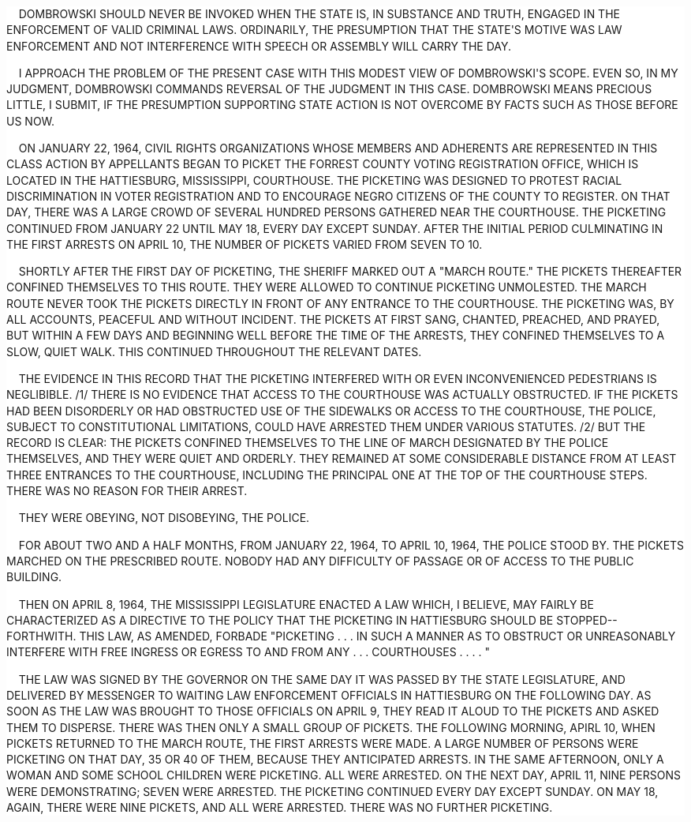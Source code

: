     DOMBROWSKI SHOULD NEVER BE INVOKED WHEN THE STATE IS, IN SUBSTANCE AND TRUTH, ENGAGED IN THE ENFORCEMENT OF VALID CRIMINAL LAWS.  ORDINARILY, THE PRESUMPTION THAT THE STATE'S MOTIVE WAS LAW ENFORCEMENT AND NOT INTERFERENCE WITH SPEECH OR ASSEMBLY WILL CARRY THE DAY.

    I APPROACH THE PROBLEM OF THE PRESENT CASE WITH THIS MODEST VIEW OF DOMBROWSKI'S SCOPE.  EVEN SO, IN MY JUDGMENT, DOMBROWSKI COMMANDS REVERSAL OF THE JUDGMENT IN THIS CASE.  DOMBROWSKI MEANS PRECIOUS LITTLE, I SUBMIT, IF THE PRESUMPTION SUPPORTING STATE ACTION IS NOT OVERCOME BY FACTS SUCH AS THOSE BEFORE US NOW.

    ON JANUARY 22, 1964, CIVIL RIGHTS ORGANIZATIONS WHOSE MEMBERS AND ADHERENTS ARE REPRESENTED IN THIS CLASS ACTION BY APPELLANTS BEGAN TO PICKET THE FORREST COUNTY VOTING REGISTRATION OFFICE, WHICH IS LOCATED IN THE HATTIESBURG, MISSISSIPPI, COURTHOUSE.  THE PICKETING WAS DESIGNED TO PROTEST RACIAL DISCRIMINATION IN VOTER REGISTRATION AND TO ENCOURAGE NEGRO CITIZENS OF THE COUNTY TO REGISTER.  ON THAT DAY, THERE WAS A LARGE CROWD OF SEVERAL HUNDRED PERSONS GATHERED NEAR THE COURTHOUSE.  THE PICKETING CONTINUED FROM JANUARY 22 UNTIL MAY 18, EVERY DAY EXCEPT SUNDAY.  AFTER THE INITIAL PERIOD CULMINATING IN THE FIRST ARRESTS ON APRIL 10, THE NUMBER OF PICKETS VARIED FROM SEVEN TO 10.

    SHORTLY AFTER THE FIRST DAY OF PICKETING, THE SHERIFF MARKED OUT A "MARCH ROUTE."  THE PICKETS THEREAFTER CONFINED THEMSELVES TO THIS ROUTE.  THEY WERE ALLOWED TO CONTINUE PICKETING UNMOLESTED.  THE MARCH ROUTE NEVER TOOK THE PICKETS DIRECTLY IN FRONT OF ANY ENTRANCE TO THE COURTHOUSE.  THE PICKETING WAS, BY ALL ACCOUNTS, PEACEFUL AND WITHOUT INCIDENT.  THE PICKETS AT FIRST SANG, CHANTED, PREACHED, AND PRAYED, BUT WITHIN A FEW DAYS AND BEGINNING WELL BEFORE THE TIME OF THE ARRESTS, THEY CONFINED THEMSELVES TO A SLOW, QUIET WALK.  THIS CONTINUED THROUGHOUT THE RELEVANT DATES.

    THE EVIDENCE IN THIS RECORD THAT THE PICKETING INTERFERED WITH OR EVEN INCONVENIENCED PEDESTRIANS IS NEGLIBIBLE.  /1/  THERE IS NO EVIDENCE THAT ACCESS TO THE COURTHOUSE WAS ACTUALLY OBSTRUCTED.  IF THE PICKETS HAD BEEN DISORDERLY OR HAD OBSTRUCTED USE OF THE SIDEWALKS OR ACCESS TO THE COURTHOUSE, THE POLICE, SUBJECT TO CONSTITUTIONAL LIMITATIONS, COULD HAVE ARRESTED THEM UNDER VARIOUS STATUTES.  /2/  BUT THE RECORD IS CLEAR:  THE PICKETS CONFINED THEMSELVES TO THE LINE OF MARCH DESIGNATED BY THE POLICE THEMSELVES, AND THEY WERE QUIET AND ORDERLY.  THEY REMAINED AT SOME CONSIDERABLE DISTANCE FROM AT LEAST THREE ENTRANCES TO THE COURTHOUSE, INCLUDING THE PRINCIPAL ONE AT THE TOP OF THE COURTHOUSE STEPS.  THERE WAS NO REASON FOR THEIR ARREST.

    THEY WERE OBEYING, NOT DISOBEYING, THE POLICE.

    FOR ABOUT TWO AND A HALF MONTHS, FROM JANUARY 22, 1964, TO APRIL 10, 1964, THE POLICE STOOD BY.  THE PICKETS MARCHED ON THE PRESCRIBED ROUTE.  NOBODY HAD ANY DIFFICULTY OF PASSAGE OR OF ACCESS TO THE PUBLIC BUILDING.

    THEN ON APRIL 8, 1964, THE MISSISSIPPI LEGISLATURE ENACTED A LAW WHICH, I BELIEVE, MAY FAIRLY BE CHARACTERIZED AS A DIRECTIVE TO THE POLICY THAT THE PICKETING IN HATTIESBURG SHOULD BE STOPPED-- FORTHWITH.  THIS LAW, AS AMENDED, FORBADE "PICKETING . . . IN SUCH A MANNER AS TO OBSTRUCT OR UNREASONABLY INTERFERE WITH FREE INGRESS OR EGRESS TO AND FROM ANY . . . COURTHOUSES . . . . "

    THE LAW WAS SIGNED BY THE GOVERNOR ON THE SAME DAY IT WAS PASSED BY THE STATE LEGISLATURE, AND DELIVERED BY MESSENGER TO WAITING LAW ENFORCEMENT OFFICIALS IN HATTIESBURG ON THE FOLLOWING DAY.  AS SOON AS THE LAW WAS BROUGHT TO THOSE OFFICIALS ON APRIL 9, THEY READ IT ALOUD TO THE PICKETS AND ASKED THEM TO DISPERSE.  THERE WAS THEN ONLY A SMALL GROUP OF PICKETS.  THE FOLLOWING MORNING, APIRL 10, WHEN PICKETS RETURNED TO THE MARCH ROUTE, THE FIRST ARRESTS WERE MADE.  A LARGE NUMBER OF PERSONS WERE PICKETING ON THAT DAY, 35 OR 40 OF THEM, BECAUSE THEY ANTICIPATED ARRESTS.  IN THE SAME AFTERNOON, ONLY A WOMAN AND SOME SCHOOL CHILDREN WERE PICKETING.  ALL WERE ARRESTED.  ON THE NEXT DAY, APRIL 11, NINE PERSONS WERE DEMONSTRATING; SEVEN WERE ARRESTED.  THE PICKETING CONTINUED EVERY DAY EXCEPT SUNDAY.  ON MAY 18, AGAIN, THERE WERE NINE PICKETS, AND ALL WERE ARRESTED.  THERE WAS NO FURTHER PICKETING.
